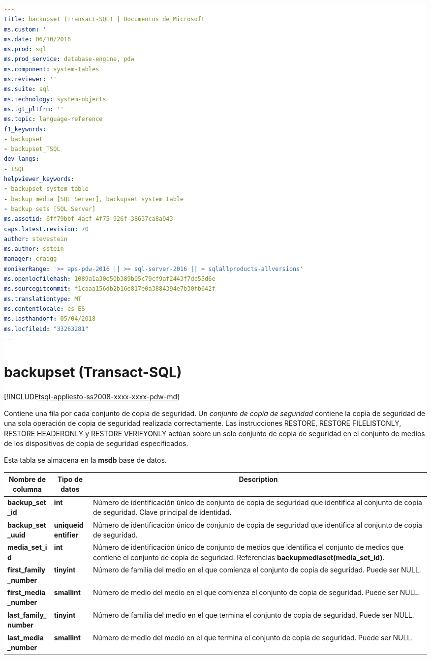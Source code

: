 ```yaml
---
title: backupset (Transact-SQL) | Documentos de Microsoft
ms.custom: ''
ms.date: 06/10/2016
ms.prod: sql
ms.prod_service: database-engine, pdw
ms.component: system-tables
ms.reviewer: ''
ms.suite: sql
ms.technology: system-objects
ms.tgt_pltfrm: ''
ms.topic: language-reference
f1_keywords:
- backupset
- backupset_TSQL
dev_langs:
- TSQL
helpviewer_keywords:
- backupset system table
- backup media [SQL Server], backupset system table
- backup sets [SQL Server]
ms.assetid: 6ff79bbf-4acf-4f75-926f-38637ca8a943
caps.latest.revision: 70
author: stevestein
ms.author: sstein
manager: craigg
monikerRange: '>= aps-pdw-2016 || >= sql-server-2016 || = sqlallproducts-allversions'
ms.openlocfilehash: 1089a1a30e50b389b05c79cf9af2443f7dc55d6e
ms.sourcegitcommit: f1caaa156db2b16e817e0a3884394e7b30fb642f
ms.translationtype: MT
ms.contentlocale: es-ES
ms.lasthandoff: 05/04/2018
ms.locfileid: "33263281"
---
```

# <a name="backupset-transact-sql"></a>backupset (Transact-SQL)
[!INCLUDE[tsql-appliesto-ss2008-xxxx-xxxx-pdw-md](../../includes/tsql-appliesto-ss2008-xxxx-xxxx-pdw-md.md)]

  Contiene una fila por cada conjunto de copia de seguridad. Un *conjunto de copia de seguridad* contiene la copia de seguridad de una sola operación de copia de seguridad realizada correctamente. Las instrucciones RESTORE, RESTORE FILELISTONLY, RESTORE HEADERONLY y RESTORE VERIFYONLY actúan sobre un solo conjunto de copia de seguridad en el conjunto de medios de los dispositivos de copia de seguridad especificados.  
  
 Esta tabla se almacena en la **msdb** base de datos.  

  
|Nombre de columna|Tipo de datos|Description|  
|-----------------|---------------|-----------------|  
|**backup_set_id**|**int**|Número de identificación único de conjunto de copia de seguridad que identifica al conjunto de copia de seguridad. Clave principal de identidad.|  
|**backup_set_uuid**|**uniqueidentifier**|Número de identificación único de conjunto de copia de seguridad que identifica al conjunto de copia de seguridad.|  
|**media_set_id**|**int**|Número de identificación único de conjunto de medios que identifica el conjunto de medios que contiene el conjunto de copia de seguridad. Referencias **backupmediaset(media_set_id)**.|  
|**first_family_number**|**tinyint**|Número de familia del medio en el que comienza el conjunto de copia de seguridad. Puede ser NULL.|  
|**first_media_number**|**smallint**|Número de medio del medio en el que comienza el conjunto de copia de seguridad. Puede ser NULL.|  
|**last_family_number**|**tinyint**|Número de familia del medio en el que termina el conjunto de copia de seguridad. Puede ser NULL.|  
|**last_media_number**|**smallint**|Número de medio del medio en el que termina el conjunto de copia de seguridad. Puede ser NULL.|  